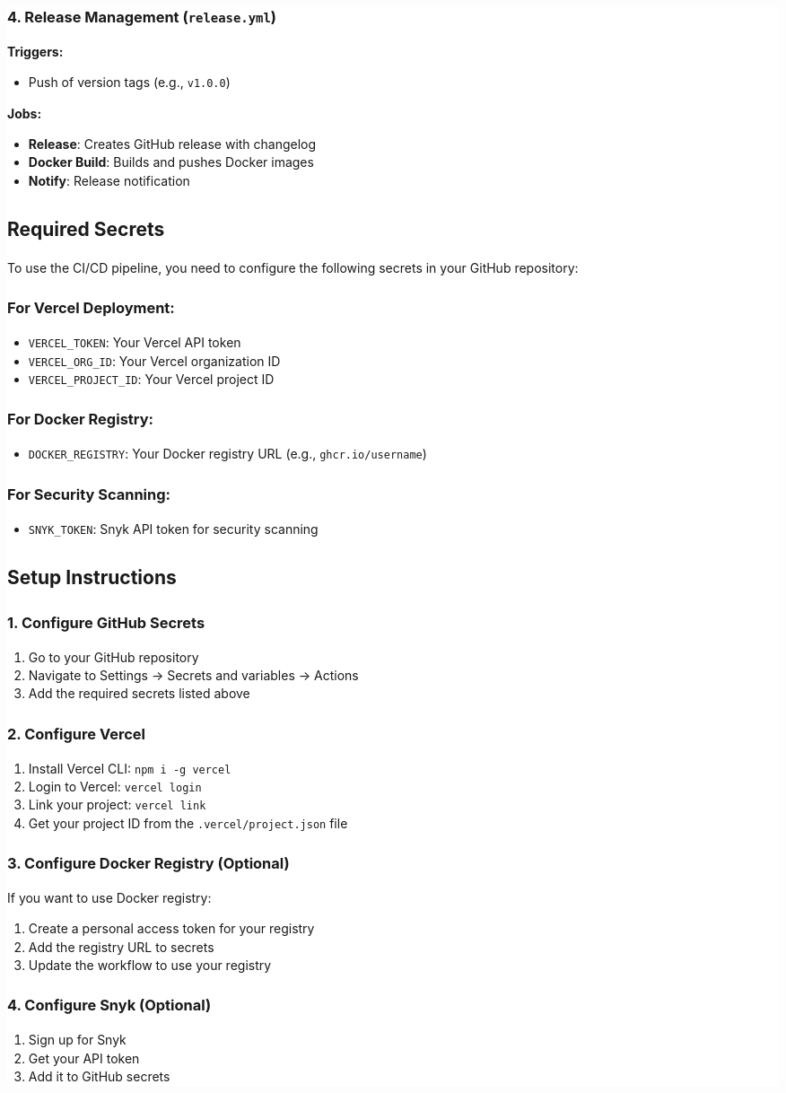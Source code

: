 ### 4. Release Management (`release.yml`)

**Triggers:**
- Push of version tags (e.g., `v1.0.0`)

**Jobs:**
- **Release**: Creates GitHub release with changelog
- **Docker Build**: Builds and pushes Docker images
- **Notify**: Release notification

## Required Secrets

To use the CI/CD pipeline, you need to configure the following secrets in your GitHub repository:

### For Vercel Deployment:
- `VERCEL_TOKEN`: Your Vercel API token
- `VERCEL_ORG_ID`: Your Vercel organization ID
- `VERCEL_PROJECT_ID`: Your Vercel project ID

### For Docker Registry:
- `DOCKER_REGISTRY`: Your Docker registry URL (e.g., `ghcr.io/username`)

### For Security Scanning:
- `SNYK_TOKEN`: Snyk API token for security scanning

## Setup Instructions

### 1. Configure GitHub Secrets

1. Go to your GitHub repository
2. Navigate to Settings → Secrets and variables → Actions
3. Add the required secrets listed above

### 2. Configure Vercel

1. Install Vercel CLI: `npm i -g vercel`
2. Login to Vercel: `vercel login`
3. Link your project: `vercel link`
4. Get your project ID from the `.vercel/project.json` file

### 3. Configure Docker Registry (Optional)

If you want to use Docker registry:

1. Create a personal access token for your registry
2. Add the registry URL to secrets
3. Update the workflow to use your registry

### 4. Configure Snyk (Optional)

1. Sign up for Snyk
2. Get your API token
3. Add it to GitHub secrets
